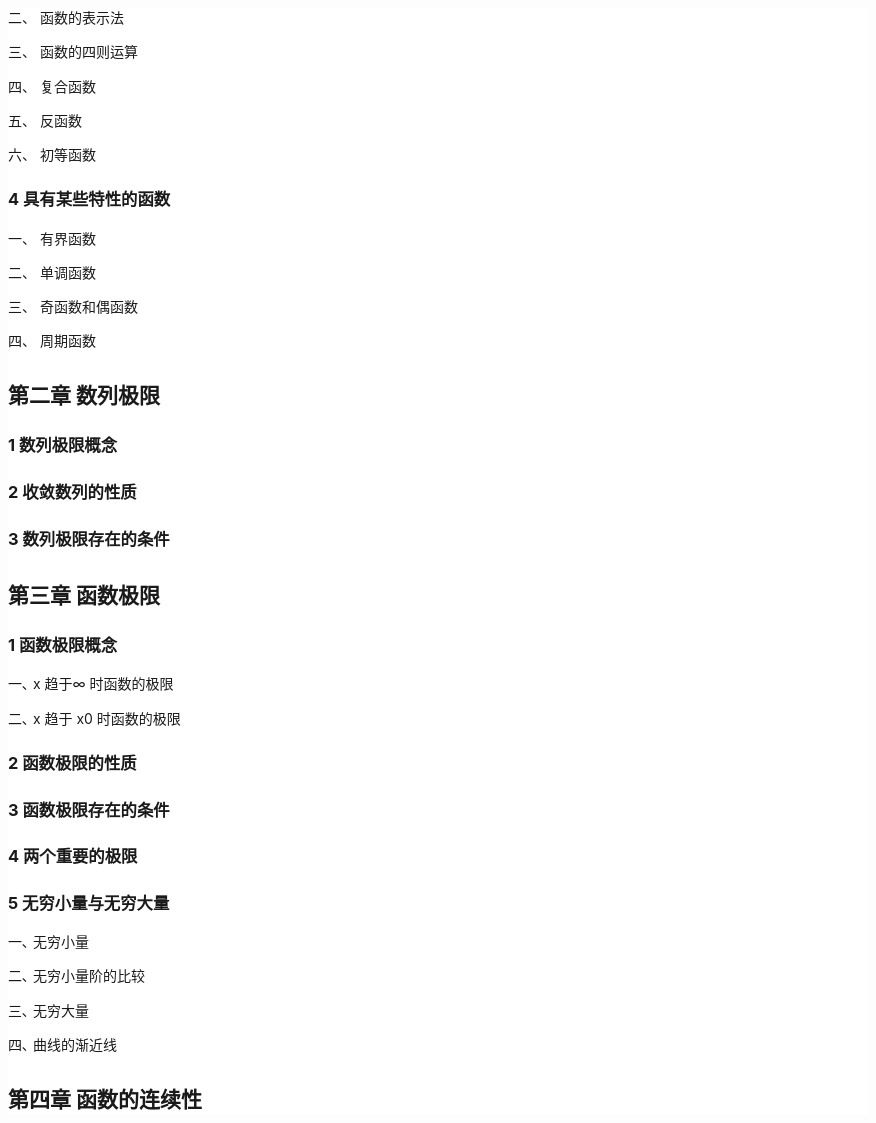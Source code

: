 二、 函数的表示法

三、 函数的四则运算 

四、 复合函数  

五、 反函数

六、 初等函数

### 4 具有某些特性的函数

一、 有界函数 

二、 单调函数 

三、 奇函数和偶函数 

四、 周期函数

## 第二章 数列极限

### 1 数列极限概念

###  2 收敛数列的性质

### 3 数列极限存在的条件

## **第三章 函数极限**

### 1 函数极限概念

一､ x 趋于∞ 时函数的极限

二､ x 趋于 x0 时函数的极限

### 2 函数极限的性质

### 3 函数极限存在的条件

### 4 两个重要的极限

### 5 无穷小量与无穷大量

一､ 无穷小量

二､ 无穷小量阶的比较

三､ 无穷大量

四､ 曲线的渐近线

## **第四章 函数的连续性**
